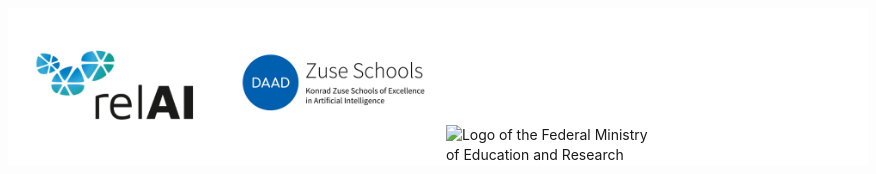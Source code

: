 <img style="max-width: 25%" src="img/RelAI-Logo-rgb.png" alt="Logo of the Konrad Zuse Schools of Excellence in reliable Artificial Intelligence"/>
<img style="max-width: 25%" src="img/zuse_schools_logo_rgb.png" alt="Logo of the DAAD Zuse Schools"/>
<img style="max-width: 25%" src="img/BMBF_gefordert-vom_englisch.png" alt="Logo of the Federal Ministry of Education and Research"/>
